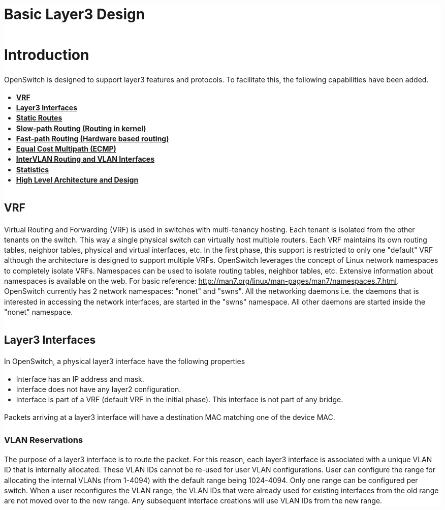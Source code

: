 # Basic Layer3 Design

# Introduction

OpenSwitch is designed to support layer3 features and protocols. To facilitate this, the following capabilities have been added.

- [**VRF**](#vrf)
- [**Layer3 Interfaces**](#layer3-interfaces)
- [**Static Routes**](#static-routes)
- [**Slow-path Routing (Routing in kernel)**](#slow-path-routing)
- [**Fast-path Routing (Hardware based routing)**](#fast-path-routing)
- [**Equal Cost Multipath (ECMP)**](#ecmp)
- [**InterVLAN Routing and VLAN Interfaces**](#intervlan-routing-and-vlan-interfaces)
- [**Statistics**](#statistics)
- [**High Level Architecture and Design**](#high-level-architecture-and-design)

## VRF
Virtual Routing and Forwarding (VRF) is used in switches with multi-tenancy hosting. Each tenant is isolated from the other tenants on the switch. This way a single physical switch can virtually host multiple routers. Each VRF maintains its own routing tables, neighbor tables, physical and virtual interfaces, etc. In the first phase, this support is restricted to only one "default" VRF although the architecture is designed to support multiple VRFs. OpenSwitch leverages the concept of Linux network namespaces to completely isolate VRFs. Namespaces can be used to isolate routing tables, neighbor tables, etc. Extensive information about namespaces is available on the web. For basic reference: http://man7.org/linux/man-pages/man7/namespaces.7.html. OpenSwitch currently has 2 network namespaces: "nonet" and "swns". All the networking daemons i.e. the daemons that is interested in accessing the network interfaces, are started in the "swns" namespace. All other daemons are started inside the "nonet" namespace.

## Layer3 Interfaces
In OpenSwitch, a physical layer3 interface have the following properties

- Interface has an IP address and mask.
- Interface does not have any layer2 configuration.
- Interface is part of a VRF (default VRF in the initial phase). This interface is not part of any bridge.

Packets arriving at a layer3 interface will have a destination MAC matching one of the device MAC.

### VLAN Reservations
The purpose of a layer3 interface is to route the packet. For this reason, each layer3 interface is associated with a unique VLAN ID that is internally allocated. These VLAN IDs cannot be re-used for user VLAN configurations. User can configure the range for allocating the internal VLANs (from 1-4094) with the default range being 1024-4094. Only one range can be configured per switch. When a user reconfigures the VLAN range, the VLAN IDs that were already used for existing interfaces from the old range are not moved over to the new range. Any subsequent interface creations will use VLAN IDs from the new range.
